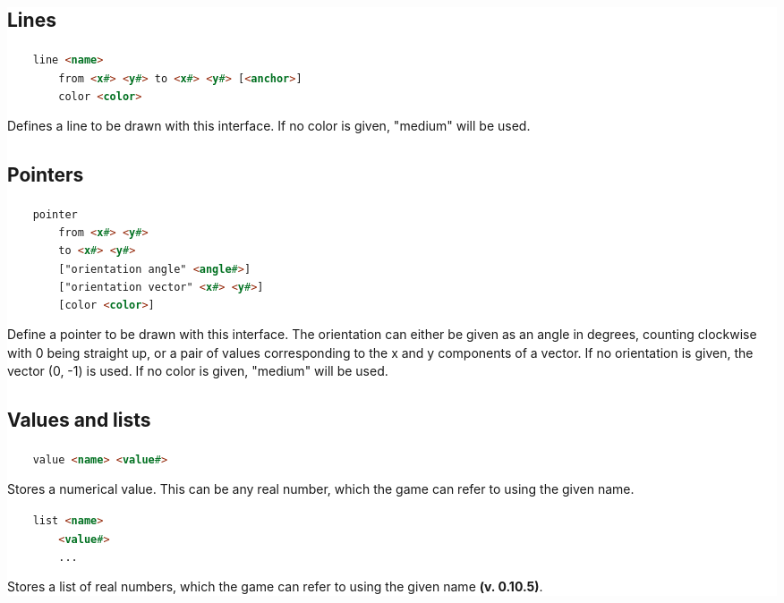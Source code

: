 
## Lines

```html
	line <name>
		from <x#> <y#> to <x#> <y#> [<anchor>]
		color <color>
```
Defines a line to be drawn with this interface.
If no color is given, "medium" will be used.

## Pointers

```html
	pointer
		from <x#> <y#>
		to <x#> <y#>
		["orientation angle" <angle#>]
		["orientation vector" <x#> <y#>]
		[color <color>]
```
Define a pointer to be drawn with this interface.
The orientation can either be given as an angle in degrees, counting clockwise with 0 being straight up, or a pair of values corresponding to the x and y components of a vector. If no orientation is given, the vector (0, -1) is used.
If no color is given, "medium" will be used.

## Values and lists

```html
	value <name> <value#>
```
Stores a numerical value. This can be any real number, which the game can refer to using the given name.

```html
	list <name>
		<value#>
		...
```
Stores a list of real numbers, which the game can refer to using the given name **(v. 0.10.5)**.
